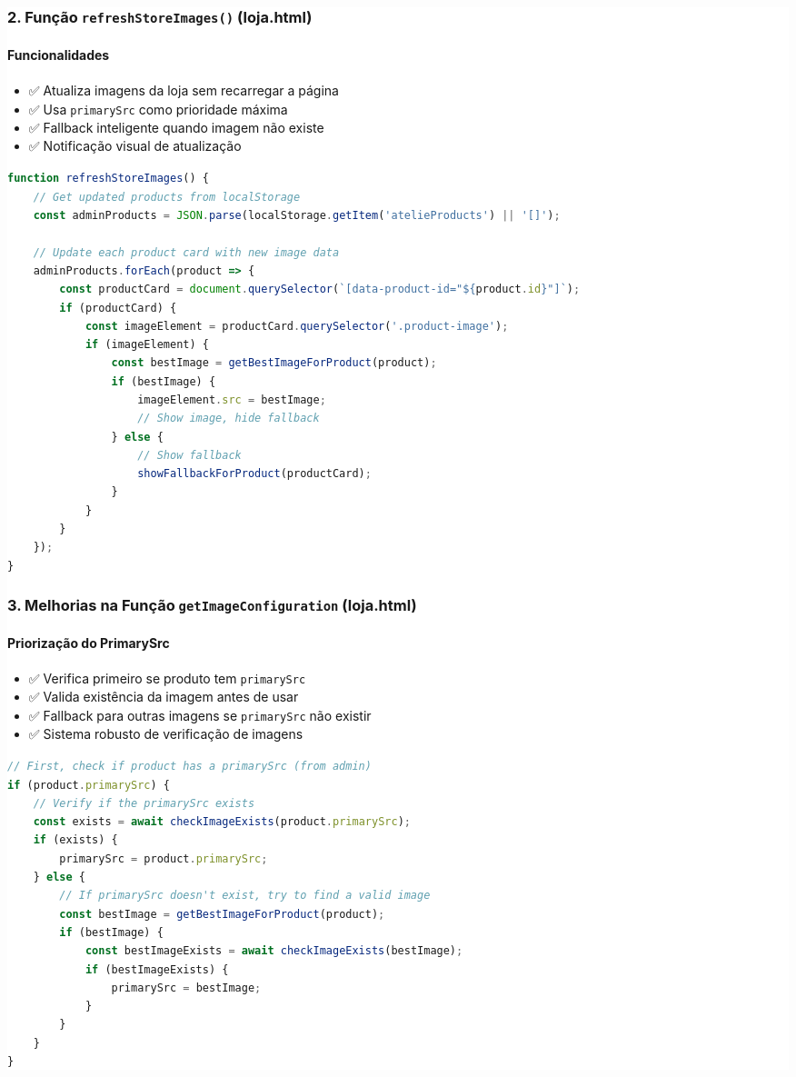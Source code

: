 ### 2. **Função `refreshStoreImages()` (loja.html)**

#### **Funcionalidades**
- ✅ Atualiza imagens da loja sem recarregar a página
- ✅ Usa `primarySrc` como prioridade máxima
- ✅ Fallback inteligente quando imagem não existe
- ✅ Notificação visual de atualização

```javascript
function refreshStoreImages() {
    // Get updated products from localStorage
    const adminProducts = JSON.parse(localStorage.getItem('atelieProducts') || '[]');
    
    // Update each product card with new image data
    adminProducts.forEach(product => {
        const productCard = document.querySelector(`[data-product-id="${product.id}"]`);
        if (productCard) {
            const imageElement = productCard.querySelector('.product-image');
            if (imageElement) {
                const bestImage = getBestImageForProduct(product);
                if (bestImage) {
                    imageElement.src = bestImage;
                    // Show image, hide fallback
                } else {
                    // Show fallback
                    showFallbackForProduct(productCard);
                }
            }
        }
    });
}
```

### 3. **Melhorias na Função `getImageConfiguration` (loja.html)**

#### **Priorização do PrimarySrc**
- ✅ Verifica primeiro se produto tem `primarySrc`
- ✅ Valida existência da imagem antes de usar
- ✅ Fallback para outras imagens se `primarySrc` não existir
- ✅ Sistema robusto de verificação de imagens

```javascript
// First, check if product has a primarySrc (from admin)
if (product.primarySrc) {
    // Verify if the primarySrc exists
    const exists = await checkImageExists(product.primarySrc);
    if (exists) {
        primarySrc = product.primarySrc;
    } else {
        // If primarySrc doesn't exist, try to find a valid image
        const bestImage = getBestImageForProduct(product);
        if (bestImage) {
            const bestImageExists = await checkImageExists(bestImage);
            if (bestImageExists) {
                primarySrc = bestImage;
            }
        }
    }
}
```
